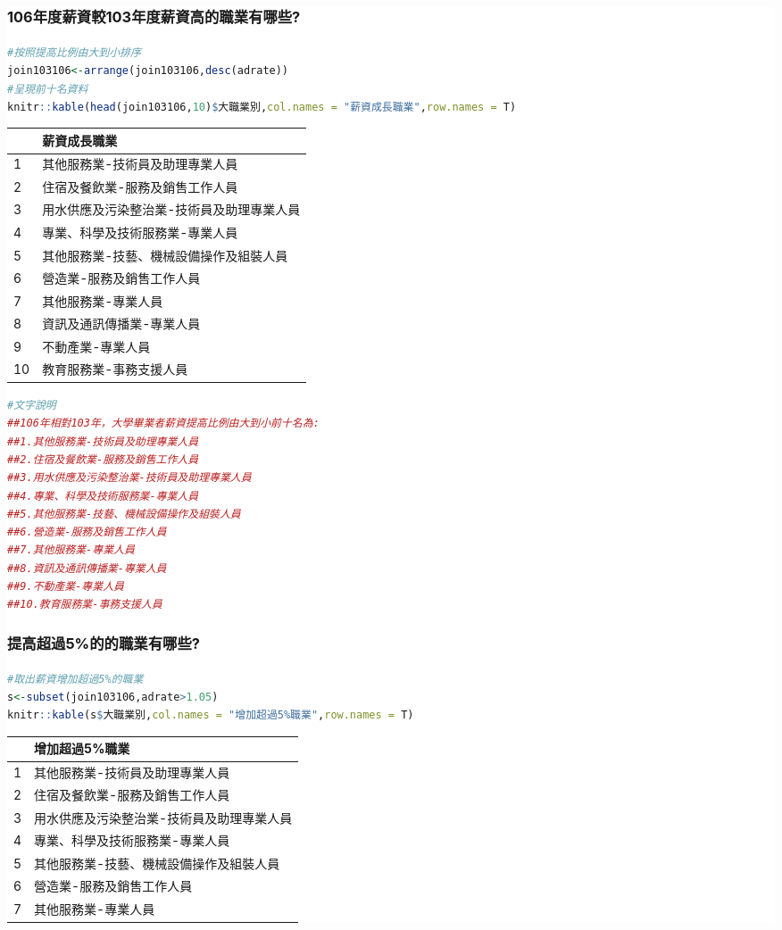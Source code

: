 ### 106年度薪資較103年度薪資高的職業有哪些?

``` r
#按照提高比例由大到小排序
join103106<-arrange(join103106,desc(adrate))
#呈現前十名資料
knitr::kable(head(join103106,10)$大職業別,col.names = "薪資成長職業",row.names = T) 
```

|    | 薪資成長職業                |
| -- | :-------------------- |
| 1  | 其他服務業-技術員及助理專業人員      |
| 2  | 住宿及餐飲業-服務及銷售工作人員      |
| 3  | 用水供應及污染整治業-技術員及助理專業人員 |
| 4  | 專業、科學及技術服務業-專業人員      |
| 5  | 其他服務業-技藝、機械設備操作及組裝人員  |
| 6  | 營造業-服務及銷售工作人員         |
| 7  | 其他服務業-專業人員            |
| 8  | 資訊及通訊傳播業-專業人員         |
| 9  | 不動產業-專業人員             |
| 10 | 教育服務業-事務支援人員          |

``` r
#文字說明
##106年相對103年，大學畢業者薪資提高比例由大到小前十名為:
##1.其他服務業-技術員及助理專業人員 
##2.住宿及餐飲業-服務及銷售工作人員   
##3.用水供應及污染整治業-技術員及助理專業人員
##4.專業、科學及技術服務業-專業人員 
##5.其他服務業-技藝、機械設備操作及組裝人員
##6.營造業-服務及銷售工作人員
##7.其他服務業-專業人員 
##8.資訊及通訊傳播業-專業人員 
##9.不動產業-專業人員
##10.教育服務業-事務支援人員
```

### 提高超過5%的的職業有哪些?

``` r
#取出薪資增加超過5%的職業
s<-subset(join103106,adrate>1.05)
knitr::kable(s$大職業別,col.names = "增加超過5%職業",row.names = T)
```

|    | 增加超過5%職業                   |
| -- | :------------------------- |
| 1  | 其他服務業-技術員及助理專業人員           |
| 2  | 住宿及餐飲業-服務及銷售工作人員           |
| 3  | 用水供應及污染整治業-技術員及助理專業人員      |
| 4  | 專業、科學及技術服務業-專業人員           |
| 5  | 其他服務業-技藝、機械設備操作及組裝人員       |
| 6  | 營造業-服務及銷售工作人員              |
| 7  | 其他服務業-專業人員                 |